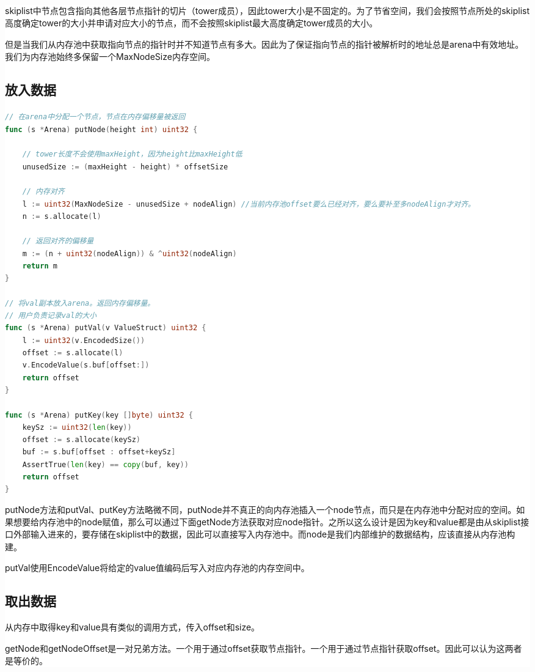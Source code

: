 skiplist中节点包含指向其他各层节点指针的切片（tower成员），因此tower大小是不固定的。为了节省空间，我们会按照节点所处的skiplist高度确定tower的大小并申请对应大小的节点，而不会按照skiplist最大高度确定tower成员的大小。

但是当我们从内存池中获取指向节点的指针时并不知道节点有多大。因此为了保证指向节点的指针被解析时的地址总是arena中有效地址。我们为内存池始终多保留一个MaxNodeSize内存空间。


## 放入数据

```go
// 在arena中分配一个节点，节点在内存偏移量被返回
func (s *Arena) putNode(height int) uint32 {

	// tower长度不会使用maxHeight，因为height比maxHeight低
	unusedSize := (maxHeight - height) * offsetSize

	// 内存对齐
	l := uint32(MaxNodeSize - unusedSize + nodeAlign) //当前内存池offset要么已经对齐，要么要补至多nodeAlign才对齐。
	n := s.allocate(l)

	// 返回对齐的偏移量
	m := (n + uint32(nodeAlign)) & ^uint32(nodeAlign)
	return m
}

// 将val副本放入arena。返回内存偏移量。
// 用户负责记录val的大小
func (s *Arena) putVal(v ValueStruct) uint32 {
	l := uint32(v.EncodedSize())
	offset := s.allocate(l)
	v.EncodeValue(s.buf[offset:])
	return offset
}

func (s *Arena) putKey(key []byte) uint32 {
	keySz := uint32(len(key))
	offset := s.allocate(keySz)
	buf := s.buf[offset : offset+keySz]
	AssertTrue(len(key) == copy(buf, key))
	return offset
}
```

putNode方法和putVal、putKey方法略微不同，putNode并不真正的向内存池插入一个node节点，而只是在内存池中分配对应的空间。如果想要给内存池中的node赋值，那么可以通过下面getNode方法获取对应node指针。之所以这么设计是因为key和value都是由从skiplist接口外部输入进来的，要存储在skiplist中的数据，因此可以直接写入内存池中。而node是我们内部维护的数据结构，应该直接从内存池构建。

putVal使用EncodeValue将给定的value值编码后写入对应内存池的内存空间中。


## 取出数据

从内存中取得key和value具有类似的调用方式，传入offset和size。

getNode和getNodeOffset是一对兄弟方法。一个用于通过offset获取节点指针。一个用于通过节点指针获取offset。因此可以认为这两者是等价的。
